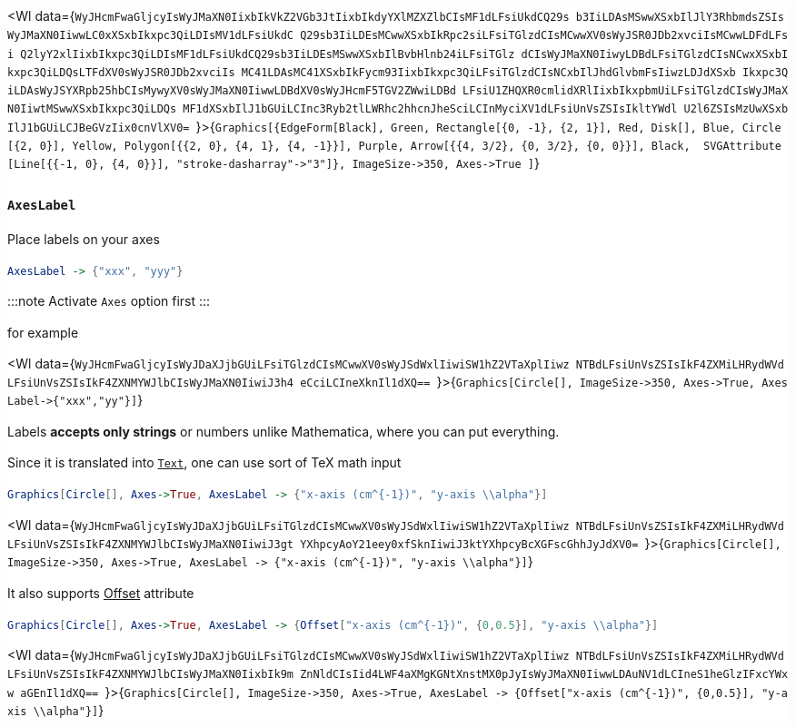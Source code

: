 <Wl data={`WyJHcmFwaGljcyIsWyJMaXN0IixbIkVkZ2VGb3JtIixbIkdyYXlMZXZlbCIsMF1dLFsiUkdCQ29s
b3IiLDAsMSwwXSxbIlJlY3RhbmdsZSIsWyJMaXN0IiwwLC0xXSxbIkxpc3QiLDIsMV1dLFsiUkdC
Q29sb3IiLDEsMCwwXSxbIkRpc2siLFsiTGlzdCIsMCwwXV0sWyJSR0JDb2xvciIsMCwwLDFdLFsi
Q2lyY2xlIixbIkxpc3QiLDIsMF1dLFsiUkdCQ29sb3IiLDEsMSwwXSxbIlBvbHlnb24iLFsiTGlz
dCIsWyJMaXN0IiwyLDBdLFsiTGlzdCIsNCwxXSxbIkxpc3QiLDQsLTFdXV0sWyJSR0JDb2xvciIs
MC41LDAsMC41XSxbIkFycm93IixbIkxpc3QiLFsiTGlzdCIsNCxbIlJhdGlvbmFsIiwzLDJdXSxb
Ikxpc3QiLDAsWyJSYXRpb25hbCIsMywyXV0sWyJMaXN0IiwwLDBdXV0sWyJHcmF5TGV2ZWwiLDBd
LFsiU1ZHQXR0cmlidXRlIixbIkxpbmUiLFsiTGlzdCIsWyJMaXN0IiwtMSwwXSxbIkxpc3QiLDQs
MF1dXSxbIlJ1bGUiLCInc3Ryb2tlLWRhc2hhcnJheSciLCInMyciXV1dLFsiUnVsZSIsIkltYWdl
U2l6ZSIsMzUwXSxbIlJ1bGUiLCJBeGVzIix0cnVlXV0=
`}>{`Graphics[{EdgeForm[Black], Green, Rectangle[{0, -1}, {2, 1}], Red, Disk[], Blue,
   Circle[{2, 0}], Yellow, Polygon[{{2, 0}, {4, 1}, {4, -1}}], Purple, Arrow[{{4, 3/2}, {0, 3/2}, {0, 0}}], Black, 
  SVGAttribute[Line[{{-1, 0}, {4, 0}}], "stroke-dasharray"->"3"]}, ImageSize->350, Axes->True ]`}</Wl>

### `AxesLabel`
Place labels on your axes
```mathematica
AxesLabel -> {"xxx", "yyy"}
```

:::note
Activate `Axes` option first
:::

for example

<Wl data={`WyJHcmFwaGljcyIsWyJDaXJjbGUiLFsiTGlzdCIsMCwwXV0sWyJSdWxlIiwiSW1hZ2VTaXplIiwz
NTBdLFsiUnVsZSIsIkF4ZXMiLHRydWVdLFsiUnVsZSIsIkF4ZXNMYWJlbCIsWyJMaXN0IiwiJ3h4
eCciLCIneXknIl1dXQ==
`}>{`Graphics[Circle[], ImageSize->350, Axes->True, AxesLabel->{"xxx","yy"}]`}</Wl>

Labels __accepts only strings__ or numbers unlike Mathematica, where you can put everything. 

Since it is translated into [`Text`](Text.md), one can use sort of TeX math input

```mathematica
Graphics[Circle[], Axes->True, AxesLabel -> {"x-axis (cm^{-1})", "y-axis \\alpha"}]
```

<Wl data={`WyJHcmFwaGljcyIsWyJDaXJjbGUiLFsiTGlzdCIsMCwwXV0sWyJSdWxlIiwiSW1hZ2VTaXplIiwz
NTBdLFsiUnVsZSIsIkF4ZXMiLHRydWVdLFsiUnVsZSIsIkF4ZXNMYWJlbCIsWyJMaXN0IiwiJ3gt
YXhpcyAoY21eey0xfSknIiwiJ3ktYXhpcyBcXGFscGhhJyJdXV0=
`}>{`Graphics[Circle[], ImageSize->350, Axes->True, AxesLabel -> {"x-axis (cm^{-1})", "y-axis \\alpha"}]`}</Wl>


It also supports [Offset](Offset.md) attribute

```mathematica
Graphics[Circle[], Axes->True, AxesLabel -> {Offset["x-axis (cm^{-1})", {0,0.5}], "y-axis \\alpha"}]
```

<Wl data={`WyJHcmFwaGljcyIsWyJDaXJjbGUiLFsiTGlzdCIsMCwwXV0sWyJSdWxlIiwiSW1hZ2VTaXplIiwz
NTBdLFsiUnVsZSIsIkF4ZXMiLHRydWVdLFsiUnVsZSIsIkF4ZXNMYWJlbCIsWyJMaXN0IixbIk9m
ZnNldCIsIid4LWF4aXMgKGNtXnstMX0pJyIsWyJMaXN0IiwwLDAuNV1dLCIneS1heGlzIFxcYWxw
aGEnIl1dXQ==
`}>{`Graphics[Circle[], ImageSize->350, Axes->True, AxesLabel -> {Offset["x-axis (cm^{-1})", {0,0.5}], "y-axis \\alpha"}]`}</Wl>
